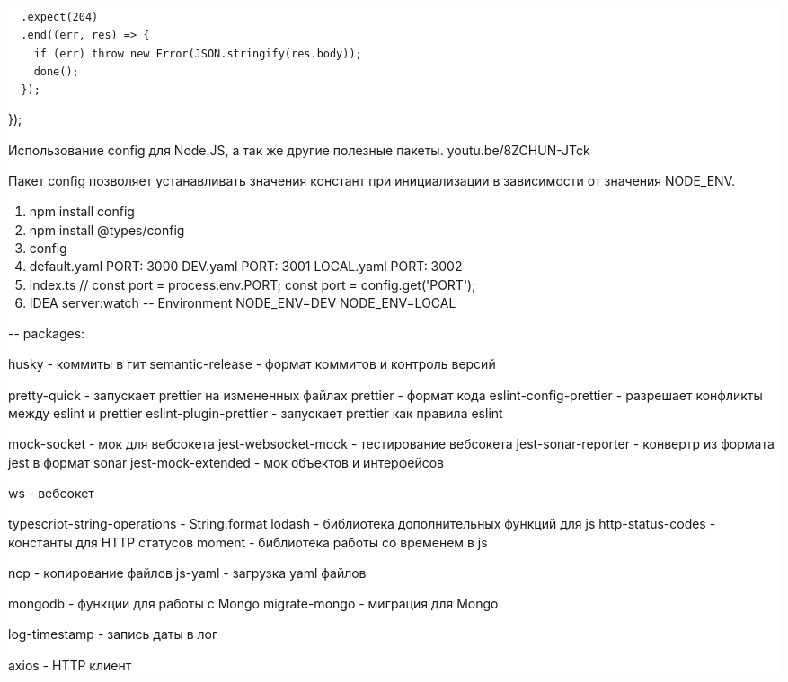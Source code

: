       .expect(204)
      .end((err, res) => {
        if (err) throw new Error(JSON.stringify(res.body));
        done();
      });
  });

Использование config для Node.JS, а так же другие полезные пакеты.
youtu.be/8ZCHUN-JTck

Пакет config позволяет устанавливать значения констант при инициализации в зависимости от значения NODE_ENV.

1) npm install config
2) npm install @types/config
3) config
4) default.yaml PORT: 3000 
   DEV.yaml PORT: 3001 
   LOCAL.yaml PORT: 3002 
5) index.ts
   // const port = process.env.PORT;
      const port = config.get('PORT');
6) IDEA server:watch -- Environment
    NODE_ENV=DEV
    NODE_ENV=LOCAL

-- packages:

husky - коммиты в гит
semantic-release - формат коммитов и контроль версий

pretty-quick - запускает prettier на измененных файлах
prettier - формат кода
eslint-config-prettier - разрешает конфликты между eslint и prettier
eslint-plugin-prettier - запускает prettier как правила eslint

mock-socket - мок для вебсокета
jest-websocket-mock - тестирование вебсокета
jest-sonar-reporter - конвертр из формата jest в формат sonar
jest-mock-extended - мок объектов и интерфейсов

ws - вебсокет

typescript-string-operations - String.format
lodash - библиотека дополнительных функций для js
http-status-codes - константы для HTTP статусов
moment - библиотека работы со временем в js

ncp - копирование файлов
js-yaml - загрузка yaml файлов

mongodb - функции для работы с Mongo
migrate-mongo - миграция для Mongo

log-timestamp - запись даты в лог

axios - HTTP клиент
